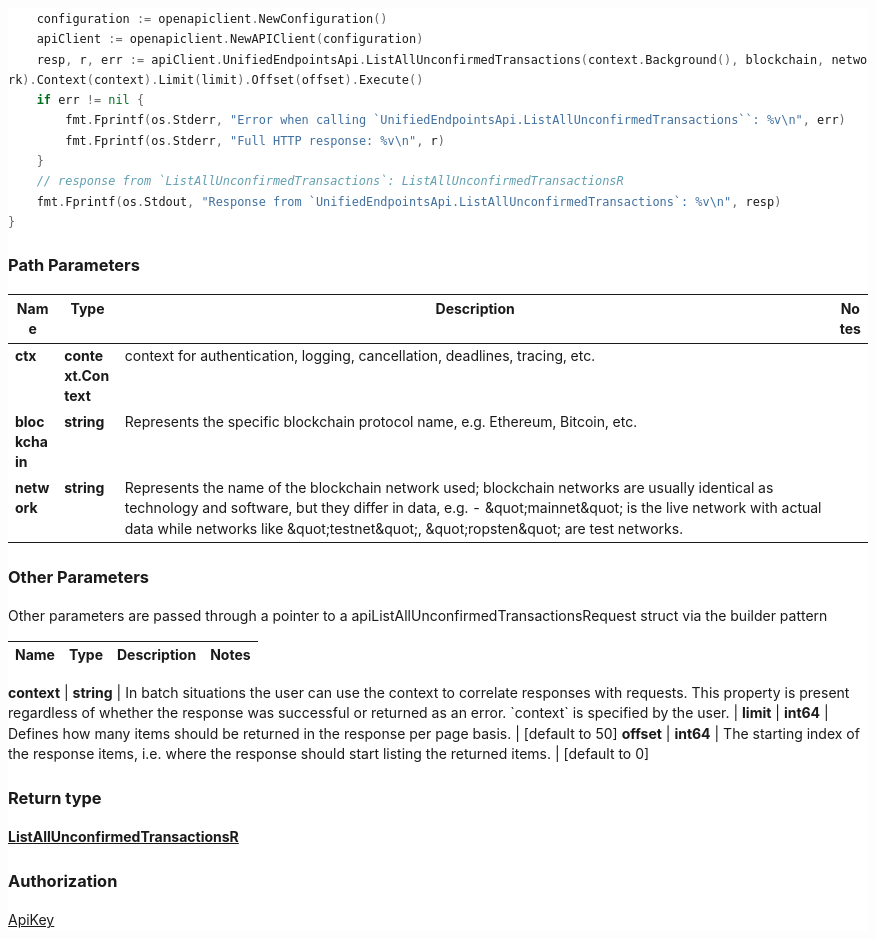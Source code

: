 ```go
    configuration := openapiclient.NewConfiguration()
    apiClient := openapiclient.NewAPIClient(configuration)
    resp, r, err := apiClient.UnifiedEndpointsApi.ListAllUnconfirmedTransactions(context.Background(), blockchain, network).Context(context).Limit(limit).Offset(offset).Execute()
    if err != nil {
        fmt.Fprintf(os.Stderr, "Error when calling `UnifiedEndpointsApi.ListAllUnconfirmedTransactions``: %v\n", err)
        fmt.Fprintf(os.Stderr, "Full HTTP response: %v\n", r)
    }
    // response from `ListAllUnconfirmedTransactions`: ListAllUnconfirmedTransactionsR
    fmt.Fprintf(os.Stdout, "Response from `UnifiedEndpointsApi.ListAllUnconfirmedTransactions`: %v\n", resp)
}
```

### Path Parameters


Name | Type | Description  | Notes
------------- | ------------- | ------------- | -------------
**ctx** | **context.Context** | context for authentication, logging, cancellation, deadlines, tracing, etc.
**blockchain** | **string** | Represents the specific blockchain protocol name, e.g. Ethereum, Bitcoin, etc. | 
**network** | **string** | Represents the name of the blockchain network used; blockchain networks are usually identical as technology and software, but they differ in data, e.g. - \&quot;mainnet\&quot; is the live network with actual data while networks like \&quot;testnet\&quot;, \&quot;ropsten\&quot; are test networks. | 

### Other Parameters

Other parameters are passed through a pointer to a apiListAllUnconfirmedTransactionsRequest struct via the builder pattern


Name | Type | Description  | Notes
------------- | ------------- | ------------- | -------------


 **context** | **string** | In batch situations the user can use the context to correlate responses with requests. This property is present regardless of whether the response was successful or returned as an error. &#x60;context&#x60; is specified by the user. | 
 **limit** | **int64** | Defines how many items should be returned in the response per page basis. | [default to 50]
 **offset** | **int64** | The starting index of the response items, i.e. where the response should start listing the returned items. | [default to 0]

### Return type

[**ListAllUnconfirmedTransactionsR**](ListAllUnconfirmedTransactionsR.md)

### Authorization

[ApiKey](../README.md#ApiKey)

